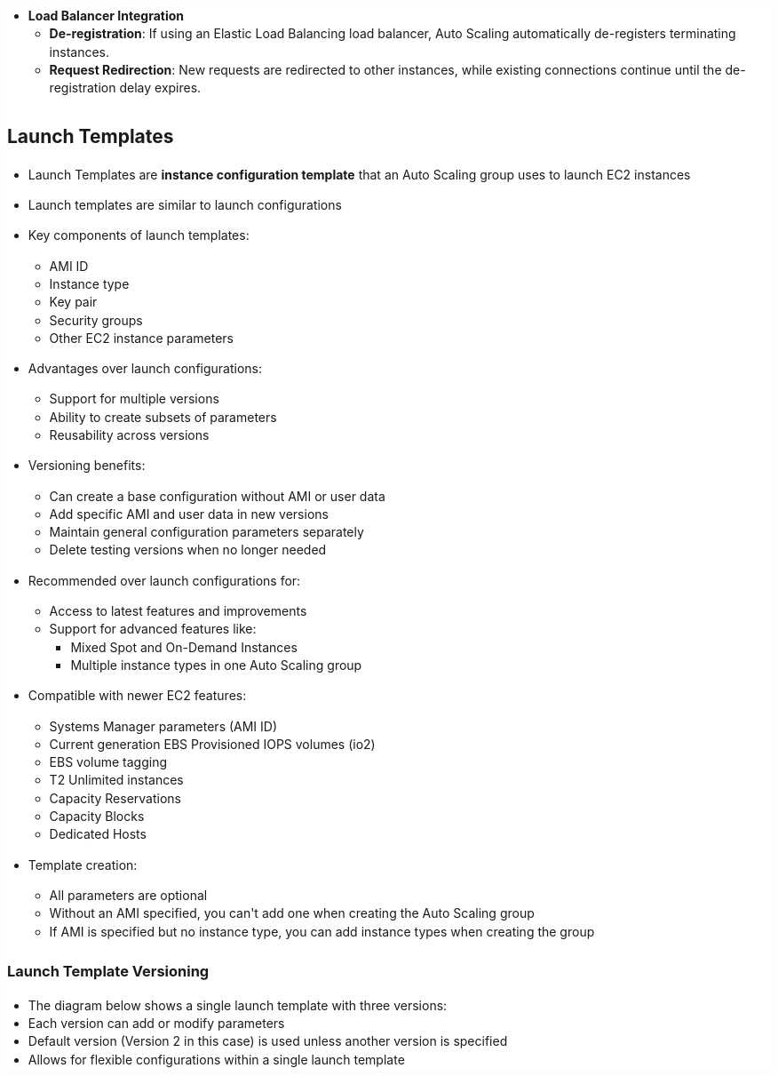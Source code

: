 - **Load Balancer Integration**
    - **De-registration**: If using an Elastic Load Balancing load balancer, Auto Scaling automatically de-registers terminating instances.
    - **Request Redirection**: New requests are redirected to other instances, while existing connections continue until the de-registration delay expires.


## Launch Templates

- Launch Templates are **instance configuration template** that an Auto Scaling group uses to launch EC2 instances
- Launch templates are similar to launch configurations

- Key components of launch templates:
  - AMI ID
  - Instance type
  - Key pair
  - Security groups
  - Other EC2 instance parameters

- Advantages over launch configurations:
  - Support for multiple versions
  - Ability to create subsets of parameters
  - Reusability across versions

- Versioning benefits:
  - Can create a base configuration without AMI or user data
  - Add specific AMI and user data in new versions
  - Maintain general configuration parameters separately
  - Delete testing versions when no longer needed

- Recommended over launch configurations for:
  - Access to latest features and improvements
  - Support for advanced features like:
    - Mixed Spot and On-Demand Instances
    - Multiple instance types in one Auto Scaling group

- Compatible with newer EC2 features:
  - Systems Manager parameters (AMI ID)
  - Current generation EBS Provisioned IOPS volumes (io2)
  - EBS volume tagging
  - T2 Unlimited instances
  - Capacity Reservations
  - Capacity Blocks
  - Dedicated Hosts

- Template creation:
  - All parameters are optional
  - Without an AMI specified, you can't add one when creating the Auto Scaling group
  - If AMI is specified but no instance type, you can add instance types when creating the group

### Launch Template Versioning

- The diagram below shows a single launch template with three versions:
- Each version can add or modify parameters
- Default version (Version 2 in this case) is used unless another version is specified
- Allows for flexible configurations within a single launch template
